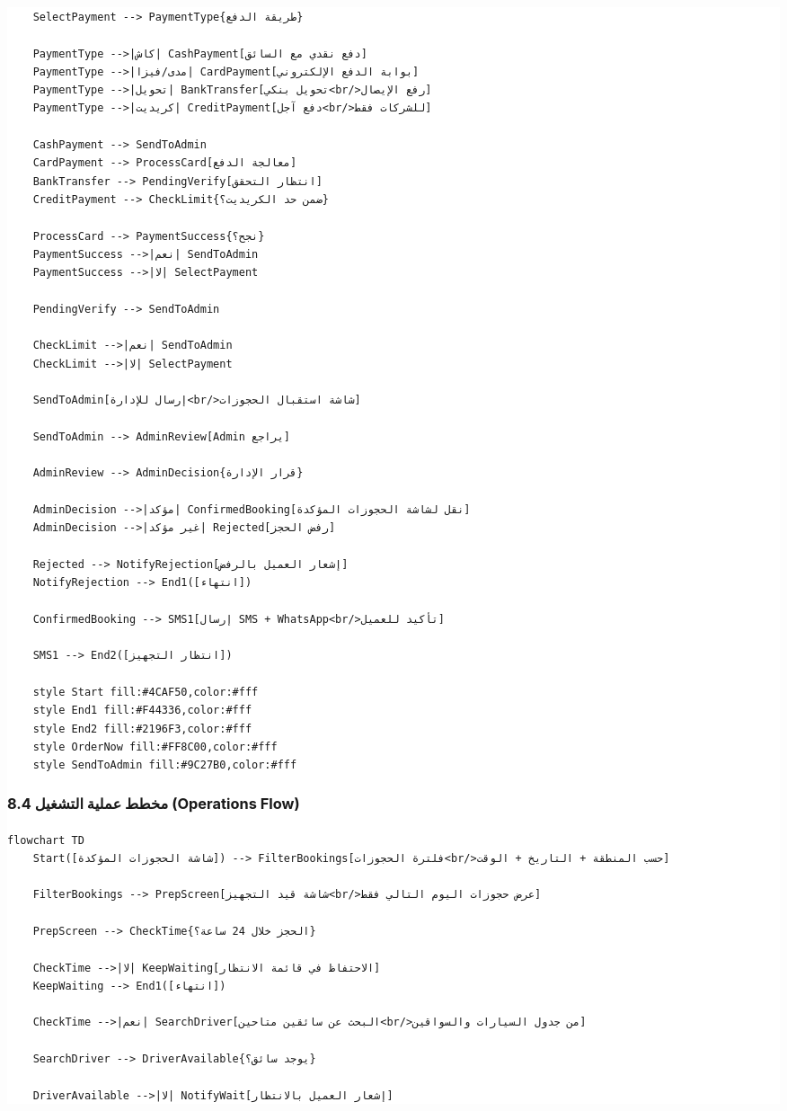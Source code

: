 ```mermaid
    SelectPayment --> PaymentType{طريقة الدفع}
    
    PaymentType -->|كاش| CashPayment[دفع نقدي مع السائق]
    PaymentType -->|مدى/فيزا| CardPayment[بوابة الدفع الإلكتروني]
    PaymentType -->|تحويل| BankTransfer[تحويل بنكي<br/>رفع الإيصال]
    PaymentType -->|كريديت| CreditPayment[دفع آجل<br/>للشركات فقط]
    
    CashPayment --> SendToAdmin
    CardPayment --> ProcessCard[معالجة الدفع]
    BankTransfer --> PendingVerify[انتظار التحقق]
    CreditPayment --> CheckLimit{ضمن حد الكريديت؟}
    
    ProcessCard --> PaymentSuccess{نجح؟}
    PaymentSuccess -->|نعم| SendToAdmin
    PaymentSuccess -->|لا| SelectPayment
    
    PendingVerify --> SendToAdmin
    
    CheckLimit -->|نعم| SendToAdmin
    CheckLimit -->|لا| SelectPayment
    
    SendToAdmin[إرسال للإدارة<br/>شاشة استقبال الحجوزات]
    
    SendToAdmin --> AdminReview[Admin يراجع]
    
    AdminReview --> AdminDecision{قرار الإدارة}
    
    AdminDecision -->|مؤكد| ConfirmedBooking[نقل لشاشة الحجوزات المؤكدة]
    AdminDecision -->|غير مؤكد| Rejected[رفض الحجز]
    
    Rejected --> NotifyRejection[إشعار العميل بالرفض]
    NotifyRejection --> End1([انتهاء])
    
    ConfirmedBooking --> SMS1[إرسال SMS + WhatsApp<br/>تأكيد للعميل]
    
    SMS1 --> End2([انتظار التجهيز])
    
    style Start fill:#4CAF50,color:#fff
    style End1 fill:#F44336,color:#fff
    style End2 fill:#2196F3,color:#fff
    style OrderNow fill:#FF8C00,color:#fff
    style SendToAdmin fill:#9C27B0,color:#fff
```

### 8.4 مخطط عملية التشغيل (Operations Flow)

```mermaid
flowchart TD
    Start([شاشة الحجوزات المؤكدة]) --> FilterBookings[فلترة الحجوزات<br/>حسب المنطقة + التاريخ + الوقت]
    
    FilterBookings --> PrepScreen[شاشة قيد التجهيز<br/>عرض حجوزات اليوم التالي فقط]
    
    PrepScreen --> CheckTime{الحجز خلال 24 ساعة؟}
    
    CheckTime -->|لا| KeepWaiting[الاحتفاظ في قائمة الانتظار]
    KeepWaiting --> End1([انتهاء])
    
    CheckTime -->|نعم| SearchDriver[البحث عن سائقين متاحين<br/>من جدول السيارات والسواقين]
    
    SearchDriver --> DriverAvailable{يوجد سائق؟}
    
    DriverAvailable -->|لا| NotifyWait[إشعار العميل بالانتظار]
```